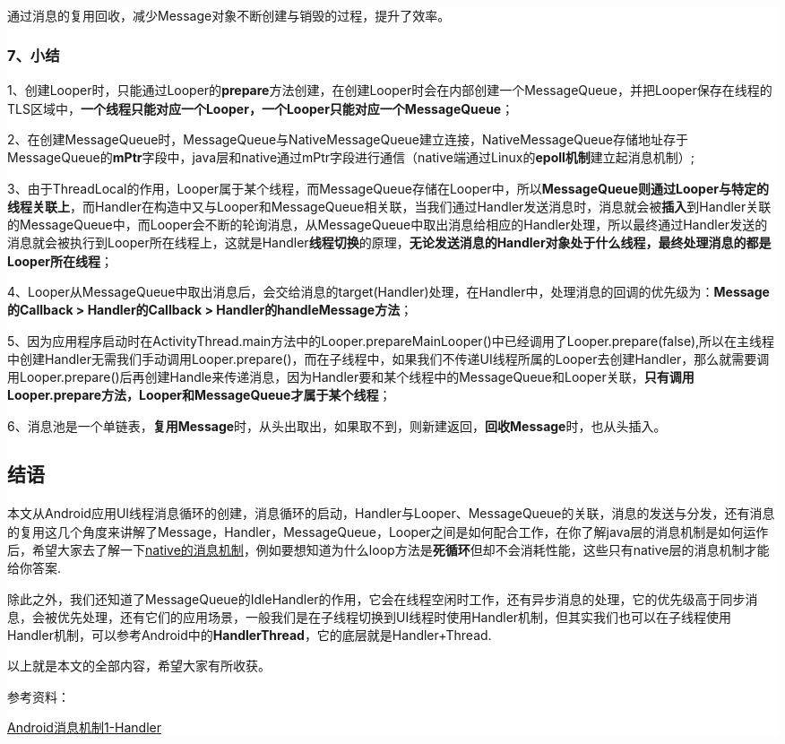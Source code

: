 通过消息的复用回收，减少Message对象不断创建与销毁的过程，提升了效率。

### 7、小结

1、创建Looper时，只能通过Looper的**prepare**方法创建，在创建Looper时会在内部创建一个MessageQueue，并把Looper保存在线程的TLS区域中，**一个线程只能对应一个Looper，一个Looper只能对应一个MessageQueue**；

2、在创建MessageQueue时，MessageQueue与NativeMessageQueue建立连接，NativeMessageQueue存储地址存于MessageQueue的**mPtr**字段中，java层和native通过mPtr字段进行通信（native端通过Linux的**epoll机制**建立起消息机制）;

3、由于ThreadLocal的作用，Looper属于某个线程，而MessageQueue存储在Looper中，所以**MessageQueue则通过Looper与特定的线程关联上**，而Handler在构造中又与Looper和MessageQueue相关联，当我们通过Handler发送消息时，消息就会被**插入**到Handler关联的MessageQueue中，而Looper会不断的轮询消息，从MessageQueue中取出消息给相应的Handler处理，所以最终通过Handler发送的消息就会被执行到Looper所在线程上，这就是Handler**线程切换**的原理，**无论发送消息的Handler对象处于什么线程，最终处理消息的都是Looper所在线程**；

4、Looper从MessageQueue中取出消息后，会交给消息的target(Handler)处理，在Handler中，处理消息的回调的优先级为：**Message的Callback > Handler的Callback > Handler的handleMessage方法**；

5、因为应用程序启动时在ActivityThread.main方法中的Looper.prepareMainLooper()中已经调用了Looper.prepare(false),所以在主线程中创建Handler无需我们手动调用Looper.prepare()，而在子线程中，如果我们不传递UI线程所属的Looper去创建Handler，那么就需要调用Looper.prepare()后再创建Handle来传递消息，因为Handler要和某个线程中的MessageQueue和Looper关联，**只有调用Looper.prepare方法，Looper和MessageQueue才属于某个线程**；

6、消息池是一个单链表，**复用Message**时，从头出取出，如果取不到，则新建返回，**回收Message**时，也从头插入。

## 结语
本文从Android应用UI线程消息循环的创建，消息循环的启动，Handler与Looper、MessageQueue的关联，消息的发送与分发，还有消息的复用这几个角度来讲解了Message，Handler，MessageQueue，Looper之间是如何配合工作，在你了解java层的消息机制是如何运作后，希望大家去了解一下[native的消息机制](http://rain9155.coding.me/2019/02/21/Android消息机制native层/)，例如要想知道为什么loop方法是**死循环**但却不会消耗性能，这些只有native层的消息机制才能给你答案.

除此之外，我们还知道了MessageQueue的IdleHandler的作用，它会在线程空闲时工作，还有异步消息的处理，它的优先级高于同步消息，会被优先处理，还有它们的应用场景，一般我们是在子线程切换到UI线程时使用Handler机制，但其实我们也可以在子线程使用Handler机制，可以参考Android中的**HandlerThread**，它的底层就是Handler+Thread.

以上就是本文的全部内容，希望大家有所收获。

参考资料：

[Android消息机制1-Handler](http://gityuan.com/2015/12/26/handler-message-framework/)



